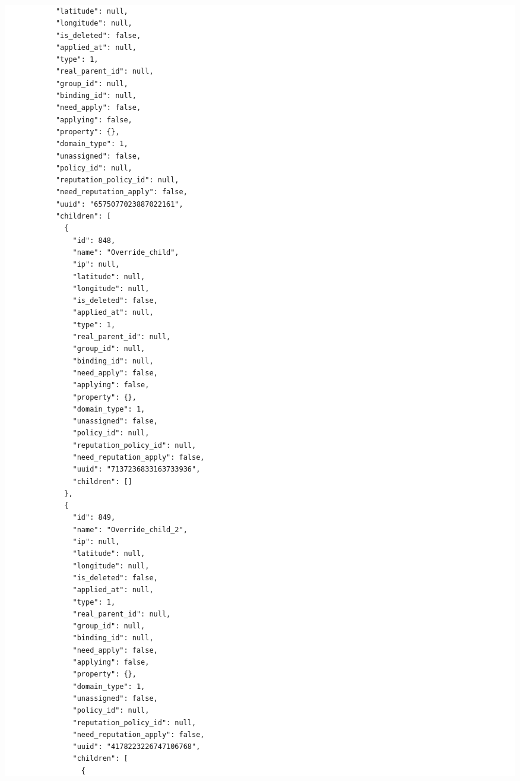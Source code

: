                 "latitude": null,
                "longitude": null,
                "is_deleted": false,
                "applied_at": null,
                "type": 1,
                "real_parent_id": null,
                "group_id": null,
                "binding_id": null,
                "need_apply": false,
                "applying": false,
                "property": {},
                "domain_type": 1,
                "unassigned": false,
                "policy_id": null,
                "reputation_policy_id": null,
                "need_reputation_apply": false,
                "uuid": "6575077023887022161",
                "children": [
                  {
                    "id": 848,
                    "name": "Override_child",
                    "ip": null,
                    "latitude": null,
                    "longitude": null,
                    "is_deleted": false,
                    "applied_at": null,
                    "type": 1,
                    "real_parent_id": null,
                    "group_id": null,
                    "binding_id": null,
                    "need_apply": false,
                    "applying": false,
                    "property": {},
                    "domain_type": 1,
                    "unassigned": false,
                    "policy_id": null,
                    "reputation_policy_id": null,
                    "need_reputation_apply": false,
                    "uuid": "7137236833163733936",
                    "children": []
                  },
                  {
                    "id": 849,
                    "name": "Override_child_2",
                    "ip": null,
                    "latitude": null,
                    "longitude": null,
                    "is_deleted": false,
                    "applied_at": null,
                    "type": 1,
                    "real_parent_id": null,
                    "group_id": null,
                    "binding_id": null,
                    "need_apply": false,
                    "applying": false,
                    "property": {},
                    "domain_type": 1,
                    "unassigned": false,
                    "policy_id": null,
                    "reputation_policy_id": null,
                    "need_reputation_apply": false,
                    "uuid": "4178223226747106768",
                    "children": [
                      {